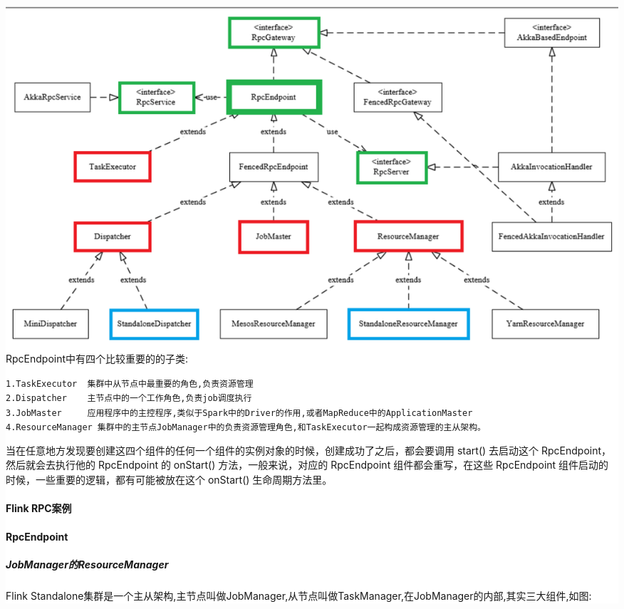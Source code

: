 ![方法图片](./img/方法类图片.png)
RpcEndpoint中有四个比较重要的的子类:
```
1.TaskExecutor  集群中从节点中最重要的角色,负责资源管理
2.Dispatcher    主节点中的一个工作角色,负责job调度执行
3.JobMaster     应用程序中的主控程序,类似于Spark中的Driver的作用,或者MapReduce中的ApplicationMaster
4.ResourceManager 集群中的主节点JobManager中的负责资源管理角色,和TaskExecutor一起构成资源管理的主从架构。
```
当在任意地方发现要创建这四个组件的任何一个组件的实例对象的时候，创建成功了之后，都会要调用 start() 去启动这个 RpcEndpoint，然后就会去执行他的 RpcEndpoint 的 onStart() 方法，一般来说，对应的 RpcEndpoint 组件都会重写，在这些 RpcEndpoint 组件启动的时候，一些重要的逻辑，都有可能被放在这个 onStart() 生命周期方法里。
#### Flink RPC案例
#### RpcEndpoint 
##### JobManager的ResourceManager
Flink Standalone集群是一个主从架构,主节点叫做JobManager,从节点叫做TaskManager,在JobManager的内部,其实三大组件,如图:
